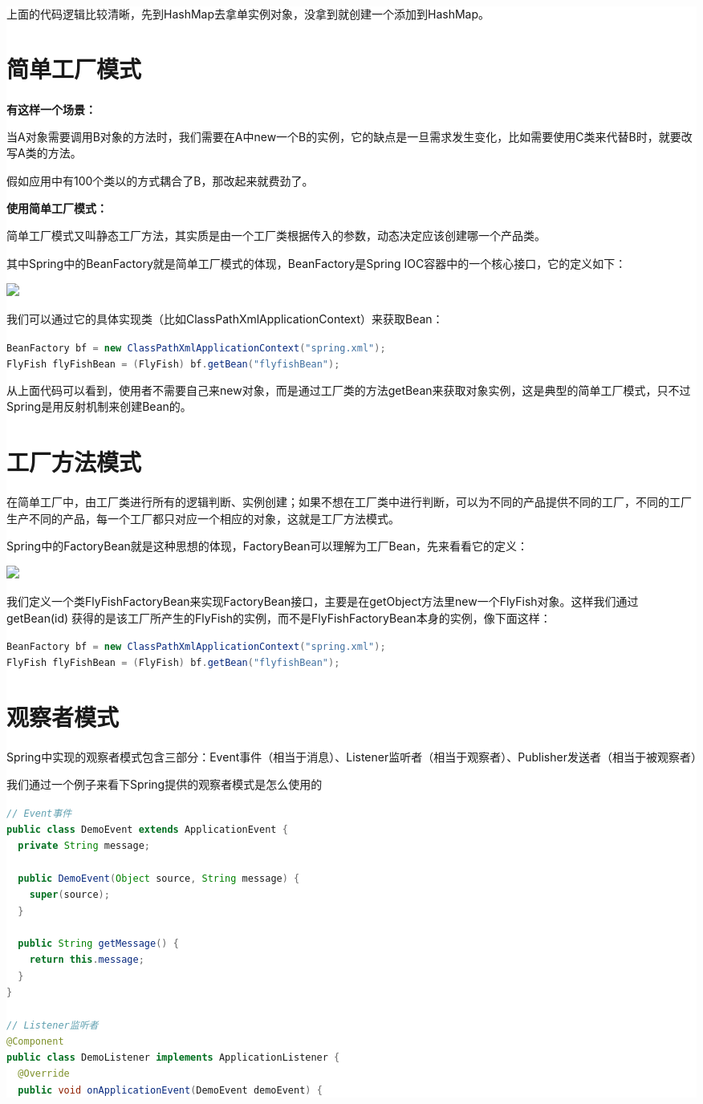 上面的代码逻辑比较清晰，先到HashMap去拿单实例对象，没拿到就创建一个添加到HashMap。

# 简单工厂模式

**有这样一个场景：**

当A对象需要调用B对象的方法时，我们需要在A中new一个B的实例，它的缺点是一旦需求发生变化，比如需要使用C类来代替B时，就要改写A类的方法。

假如应用中有100个类以的方式耦合了B，那改起来就费劲了。

**使用简单工厂模式：**

简单工厂模式又叫静态工厂方法，其实质是由一个工厂类根据传入的参数，动态决定应该创建哪一个产品类。

其中Spring中的BeanFactory就是简单工厂模式的体现，BeanFactory是Spring IOC容器中的一个核心接口，它的定义如下：

![](https://img-blog.csdnimg.cn/b7134f2874f64daab6e91cc7405049f1.png)

我们可以通过它的具体实现类（比如ClassPathXmlApplicationContext）来获取Bean：

```java
BeanFactory bf = new ClassPathXmlApplicationContext("spring.xml");
FlyFish flyFishBean = (FlyFish) bf.getBean("flyfishBean");
```

从上面代码可以看到，使用者不需要自己来new对象，而是通过工厂类的方法getBean来获取对象实例，这是典型的简单工厂模式，只不过Spring是用反射机制来创建Bean的。

# 工厂方法模式

在简单工厂中，由工厂类进行所有的逻辑判断、实例创建；如果不想在工厂类中进行判断，可以为不同的产品提供不同的工厂，不同的工厂生产不同的产品，每一个工厂都只对应一个相应的对象，这就是工厂方法模式。

Spring中的FactoryBean就是这种思想的体现，FactoryBean可以理解为工厂Bean，先来看看它的定义：

![](https://img-blog.csdnimg.cn/6cb8a14078d34b4188b4465ab3033128.png)

我们定义一个类FlyFishFactoryBean来实现FactoryBean接口，主要是在getObject方法里new一个FlyFish对象。这样我们通过getBean(id) 获得的是该工厂所产生的FlyFish的实例，而不是FlyFishFactoryBean本身的实例，像下面这样：

```java
BeanFactory bf = new ClassPathXmlApplicationContext("spring.xml");
FlyFish flyFishBean = (FlyFish) bf.getBean("flyfishBean");
```

# 观察者模式

Spring中实现的观察者模式包含三部分：Event事件（相当于消息）、Listener监听者（相当于观察者）、Publisher发送者（相当于被观察者）

我们通过一个例子来看下Spring提供的观察者模式是怎么使用的

```java
// Event事件
public class DemoEvent extends ApplicationEvent {
  private String message;

  public DemoEvent(Object source, String message) {
    super(source);
  }

  public String getMessage() {
    return this.message;
  }
}

// Listener监听者
@Component
public class DemoListener implements ApplicationListener {
  @Override
  public void onApplicationEvent(DemoEvent demoEvent) {
```